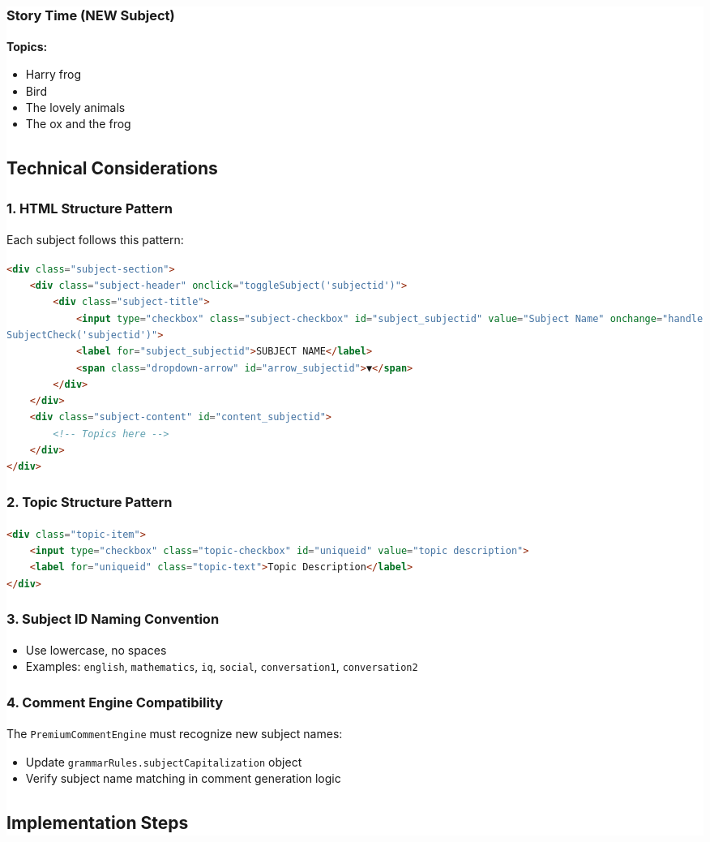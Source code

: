 ### Story Time (NEW Subject)

**Topics:**

- Harry frog
- Bird
- The lovely animals
- The ox and the frog

## Technical Considerations

### 1. HTML Structure Pattern

Each subject follows this pattern:

```html
<div class="subject-section">
    <div class="subject-header" onclick="toggleSubject('subjectid')">
        <div class="subject-title">
            <input type="checkbox" class="subject-checkbox" id="subject_subjectid" value="Subject Name" onchange="handleSubjectCheck('subjectid')">
            <label for="subject_subjectid">SUBJECT NAME</label>
            <span class="dropdown-arrow" id="arrow_subjectid">▼</span>
        </div>
    </div>
    <div class="subject-content" id="content_subjectid">
        <!-- Topics here -->
    </div>
</div>
```

### 2. Topic Structure Pattern

```html
<div class="topic-item">
    <input type="checkbox" class="topic-checkbox" id="uniqueid" value="topic description">
    <label for="uniqueid" class="topic-text">Topic Description</label>
</div>
```

### 3. Subject ID Naming Convention

- Use lowercase, no spaces
- Examples: `english`, `mathematics`, `iq`, `social`, `conversation1`, `conversation2`

### 4. Comment Engine Compatibility

The `PremiumCommentEngine` must recognize new subject names:

- Update `grammarRules.subjectCapitalization` object
- Verify subject name matching in comment generation logic

## Implementation Steps
